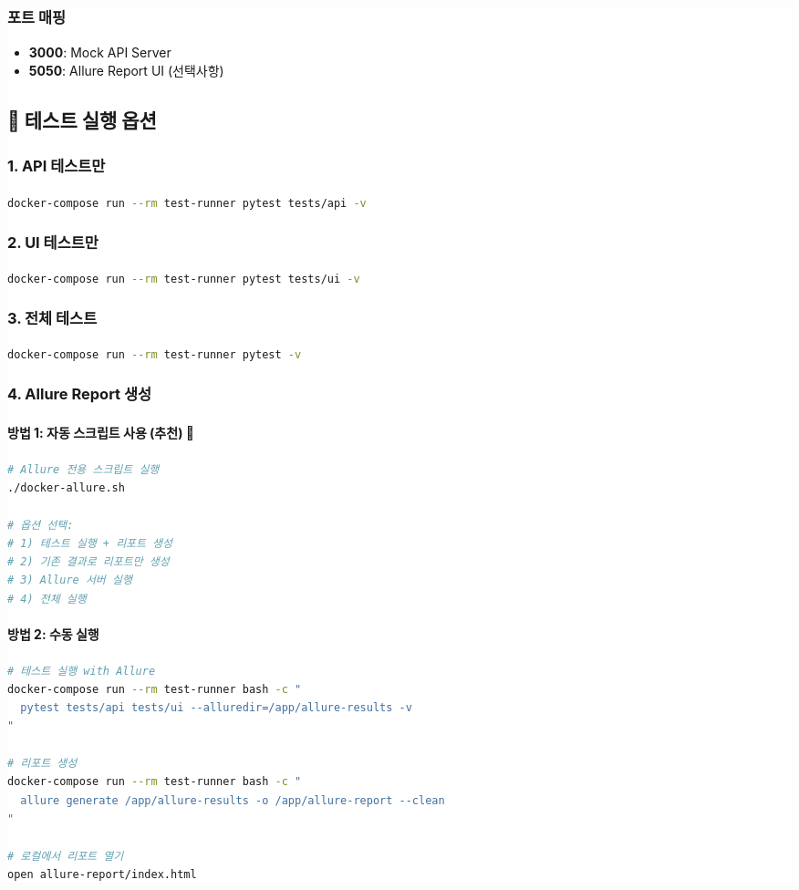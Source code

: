 ### 포트 매핑
- **3000**: Mock API Server
- **5050**: Allure Report UI (선택사항)

## 🧪 테스트 실행 옵션

### 1. API 테스트만
```bash
docker-compose run --rm test-runner pytest tests/api -v
```

### 2. UI 테스트만
```bash
docker-compose run --rm test-runner pytest tests/ui -v
```

### 3. 전체 테스트
```bash
docker-compose run --rm test-runner pytest -v
```

### 4. Allure Report 생성

#### 방법 1: 자동 스크립트 사용 (추천) 🎯
```bash
# Allure 전용 스크립트 실행
./docker-allure.sh

# 옵션 선택:
# 1) 테스트 실행 + 리포트 생성
# 2) 기존 결과로 리포트만 생성
# 3) Allure 서버 실행
# 4) 전체 실행
```

#### 방법 2: 수동 실행
```bash
# 테스트 실행 with Allure
docker-compose run --rm test-runner bash -c "
  pytest tests/api tests/ui --alluredir=/app/allure-results -v
"

# 리포트 생성
docker-compose run --rm test-runner bash -c "
  allure generate /app/allure-results -o /app/allure-report --clean
"

# 로컬에서 리포트 열기
open allure-report/index.html
```

